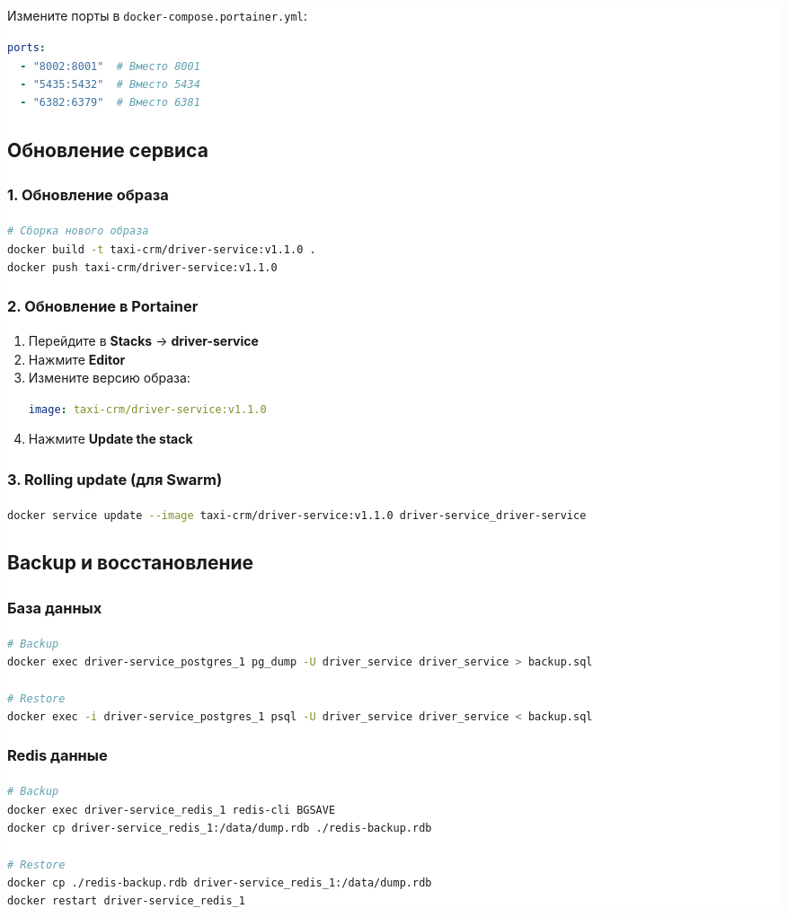 Измените порты в `docker-compose.portainer.yml`:

```yaml
ports:
  - "8002:8001"  # Вместо 8001
  - "5435:5432"  # Вместо 5434
  - "6382:6379"  # Вместо 6381
```

## Обновление сервиса

### 1. Обновление образа

```bash
# Сборка нового образа
docker build -t taxi-crm/driver-service:v1.1.0 .
docker push taxi-crm/driver-service:v1.1.0
```

### 2. Обновление в Portainer

1. Перейдите в **Stacks** → **driver-service**
2. Нажмите **Editor**
3. Измените версию образа:
   ```yaml
   image: taxi-crm/driver-service:v1.1.0
   ```
4. Нажмите **Update the stack**

### 3. Rolling update (для Swarm)

```bash
docker service update --image taxi-crm/driver-service:v1.1.0 driver-service_driver-service
```

## Backup и восстановление

### База данных

```bash
# Backup
docker exec driver-service_postgres_1 pg_dump -U driver_service driver_service > backup.sql

# Restore
docker exec -i driver-service_postgres_1 psql -U driver_service driver_service < backup.sql
```

### Redis данные

```bash
# Backup
docker exec driver-service_redis_1 redis-cli BGSAVE
docker cp driver-service_redis_1:/data/dump.rdb ./redis-backup.rdb

# Restore
docker cp ./redis-backup.rdb driver-service_redis_1:/data/dump.rdb
docker restart driver-service_redis_1
```
